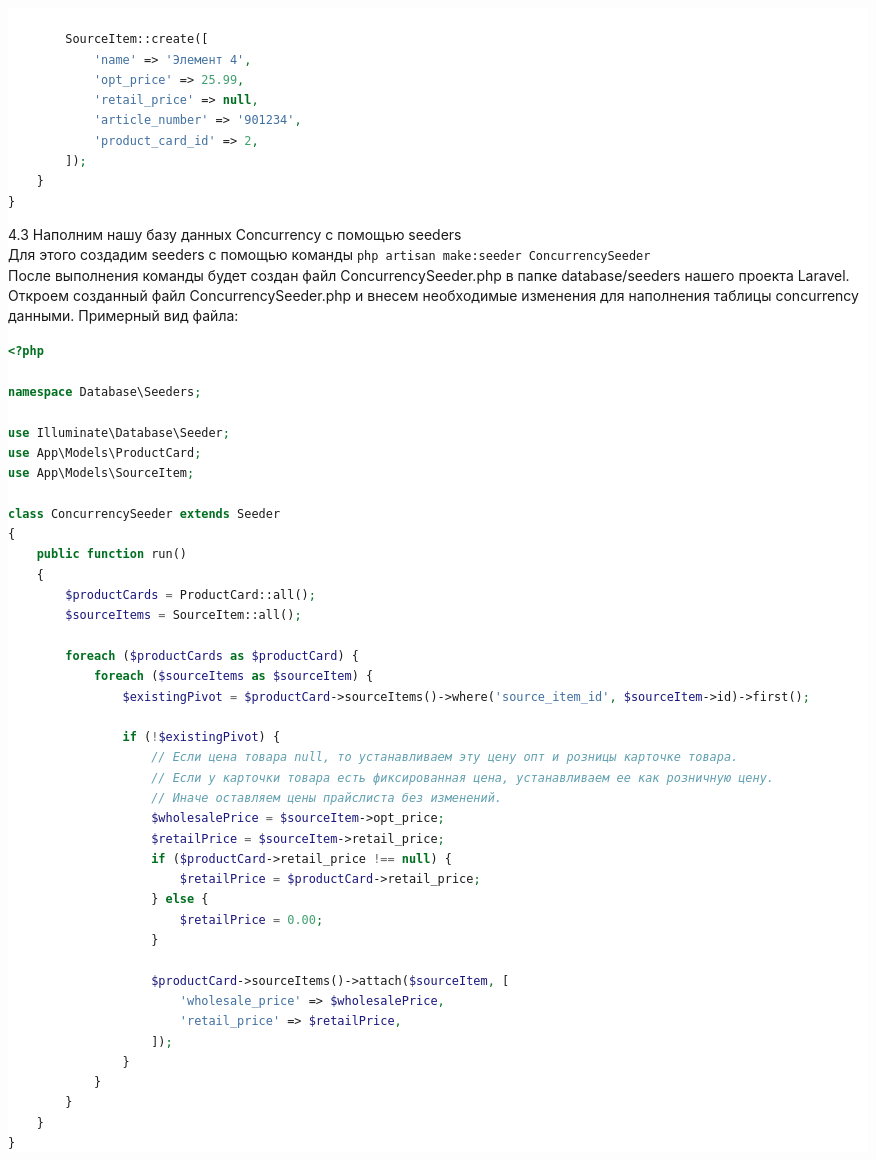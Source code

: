 ```php

        SourceItem::create([
            'name' => 'Элемент 4',
            'opt_price' => 25.99,
            'retail_price' => null,
            'article_number' => '901234',
            'product_card_id' => 2,
        ]);
    }
}
```
4.3 Наполним нашу базу данных Concurrency с помощью seeders  
Для этого создадим seeders с помощью команды 
`php artisan make:seeder ConcurrencySeeder`  
После выполнения команды будет создан файл ConcurrencySeeder.php в папке database/seeders нашего проекта Laravel.  
Откроем созданный файл ConcurrencySeeder.php и внесем необходимые изменения для наполнения таблицы concurrency данными. Примерный вид файла:  
```php
<?php

namespace Database\Seeders;

use Illuminate\Database\Seeder;
use App\Models\ProductCard;
use App\Models\SourceItem;

class ConcurrencySeeder extends Seeder
{
    public function run()
    {
        $productCards = ProductCard::all();
        $sourceItems = SourceItem::all();

        foreach ($productCards as $productCard) {
            foreach ($sourceItems as $sourceItem) {
                $existingPivot = $productCard->sourceItems()->where('source_item_id', $sourceItem->id)->first();

                if (!$existingPivot) {
                    // Если цена товара null, то устанавливаем эту цену опт и розницы карточке товара.
                    // Если у карточки товара есть фиксированная цена, устанавливаем ее как розничную цену.
                    // Иначе оставляем цены прайслиста без изменений.
                    $wholesalePrice = $sourceItem->opt_price;
                    $retailPrice = $sourceItem->retail_price;
                    if ($productCard->retail_price !== null) {
                        $retailPrice = $productCard->retail_price;
                    } else {
                        $retailPrice = 0.00;
                    }

                    $productCard->sourceItems()->attach($sourceItem, [
                        'wholesale_price' => $wholesalePrice,
                        'retail_price' => $retailPrice,
                    ]);
                }
            }
        }
    }
}
```